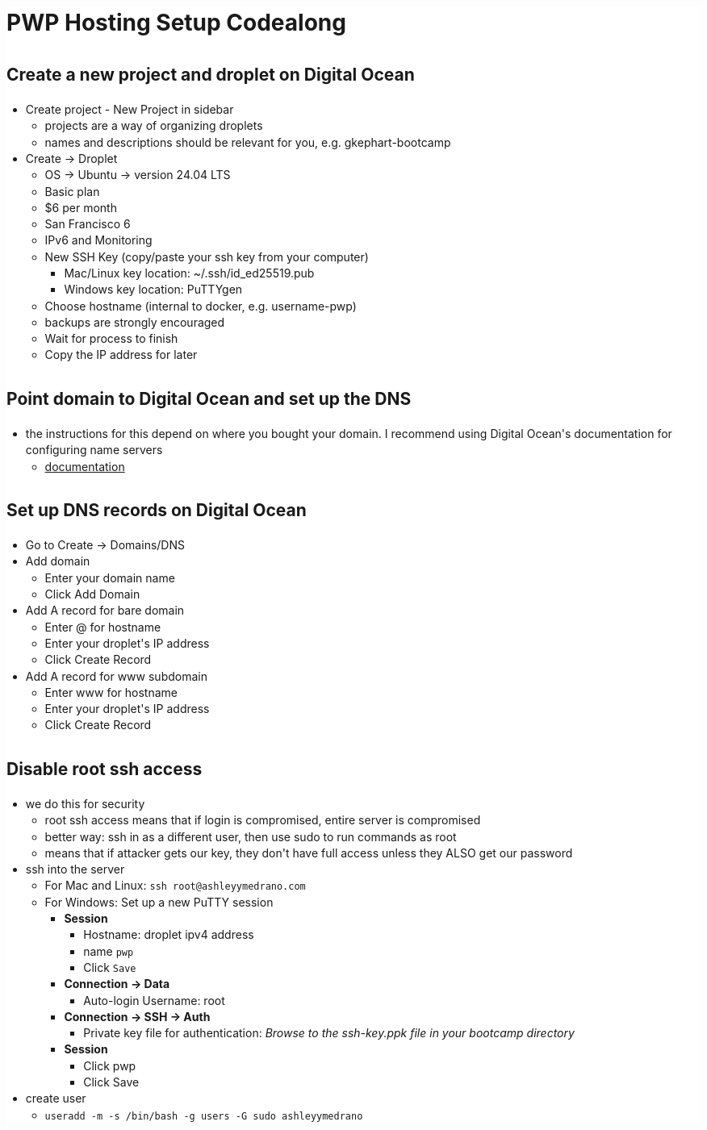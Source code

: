 # PWP Hosting Setup Codealong
## Create a new project and droplet on Digital Ocean
- Create project - New Project in sidebar
    - projects are a way of organizing droplets
    - names and descriptions should be relevant for you, e.g. gkephart-bootcamp
- Create -> Droplet
    - OS -> Ubuntu -> version 24.04 LTS
    - Basic plan
    - $6 per month
    - San Francisco 6
    - IPv6 and Monitoring
    - New SSH Key (copy/paste your ssh key from your computer)
        - Mac/Linux key location: ~/.ssh/id_ed25519.pub
        - Windows key location: PuTTYgen
    - Choose hostname (internal to docker, e.g. username-pwp)
    - backups are strongly encouraged
    - Wait for process to finish
    - Copy the IP address for later
## Point domain to Digital Ocean and set up the DNS
- the instructions for this depend on where you bought your domain. I recommend using Digital Ocean's documentation for configuring name servers
    - [documentation](https://www.digitalocean.com/community/tutorials/how-to-point-to-digitalocean-nameservers-from-common-domain-registrars)
## Set up DNS records on Digital Ocean
- Go to Create -> Domains/DNS
- Add domain
    - Enter your domain name
    - Click Add Domain
- Add A record for bare domain
    - Enter @ for hostname
    - Enter your droplet's IP address
    - Click Create Record
- Add A record for www subdomain
    - Enter www for hostname
    - Enter your droplet's IP address
    - Click Create Record
## Disable root ssh access
- we do this for security
    - root ssh access means that if login is compromised, entire server is compromised
    - better way: ssh in as a different user, then use sudo to run commands as root
    - means that if attacker gets our key, they don't have full access unless they ALSO get our password
- ssh into the server
    - For Mac and Linux: `ssh root@ashleyymedrano.com`
    - For Windows: Set up a new PuTTY session
        - **Session**
            - Hostname: droplet ipv4 address
            - name `pwp`
            - Click `Save`
        - **Connection → Data**
            - Auto-login Username: root
        - **Connection → SSH → Auth**
            - Private key file for authentication: *Browse to the ssh-key.ppk file in your bootcamp directory*
        - **Session**
            - Click pwp
            - Click Save
- create user
    - `useradd -m -s /bin/bash -g users -G sudo ashleyymedrano`